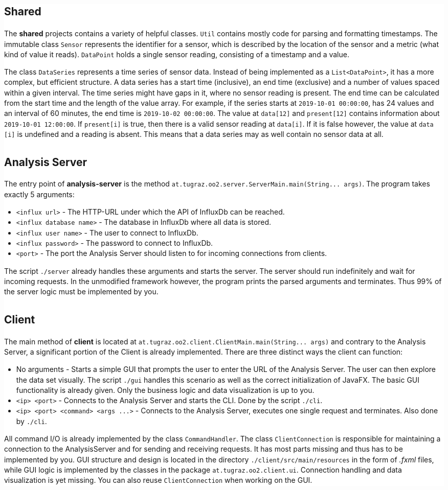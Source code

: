 ## Shared
The **shared** projects contains a variety of helpful classes. `Util` contains mostly code for parsing and formatting timestamps. The immutable class `Sensor` represents the identifier for a sensor, which is described by the location of the sensor and a metric (what kind of value it reads). `DataPoint` holds a single sensor reading, consisting of a timestamp and a value.

The class `DataSeries` represents a time series of sensor data. Instead of being implemented as a `List<DataPoint>`, it has a more complex, but efficient structure. A data series has a start time (inclusive), an end time (exclusive) and a number of values spaced within a given interval. The time series might have gaps in it, where no sensor reading is present. The end time can be calculated from the start time and the length of the value array. For example, if the series starts at `2019-10-01 00:00:00`, has 24 values and an interval of 60 minutes, the end time is `2019-10-02 00:00:00`. The value at `data[12]` and `present[12]` contains information about `2019-10-01 12:00:00`. If `present[i]` is true, then there is a valid sensor reading at `data[i]`. If it is false however, the value at `data[i]` is undefined and a reading is absent. This means that a data series may as well contain no sensor data at all.

## Analysis Server
The entry point of **analysis-server** is the method `at.tugraz.oo2.server.ServerMain.main(String... args)`. The program takes exactly 5 arguments:

* `<influx url>` - The HTTP-URL under which the API of InfluxDb can be reached.
* `<influx database name>` - The database in InfluxDb where all data is stored.
* `<influx user name>` - The user to connect to InfluxDb.
* `<influx password>` - The password to connect to InfluxDb. 
* `<port>` - The port the Analysis Server should listen to for incoming connections from clients.

The script `./server` already handles these arguments and starts the server. The server should run indefinitely and wait for incoming requests. In the unmodified framework however, the program prints the parsed arguments and terminates. Thus 99% of the server logic must be implemented by you.

## Client
The main method of **client** is located at `at.tugraz.oo2.client.ClientMain.main(String... args)` and contrary to the Analysis Server, a significant portion of the Client is already implemented. There are three distinct ways the client can function:

* No arguments - Starts a simple GUI that prompts the user to enter the URL of the Analysis Server. The user can then explore the data set visually. The script `./gui` handles this scenario as well as the correct initialization of JavaFX. The basic GUI functionality is already given. Only the business logic and data visualization is up to you.
* `<ip> <port>` - Connects to the Analysis Server and starts the CLI. Done by the script `./cli`.
* `<ip> <port> <command> <args ...>` - Connects to the Analysis Server, executes one single request and terminates. Also done by `./cli`.

All command I/O is already implemented by the class `CommandHandler`. The class `ClientConnection` is responsible for maintaining a connection to the AnalysisServer and for sending and receiving requests. It has most parts missing and thus has to be implemented by you. GUI structure and design is located in the directory `./client/src/main/resources` in the form of *.fxml* files, while GUI logic is implemented by the classes in the package `at.tugraz.oo2.client.ui`. Connection handling and data visualization is yet missing. You can also reuse `ClientConnection` when working on the GUI.
